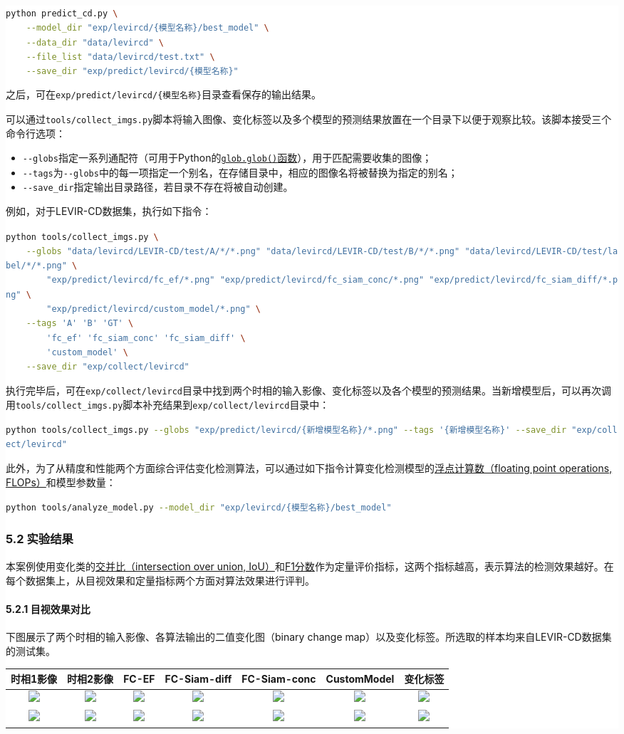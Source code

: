 ```bash
python predict_cd.py \
    --model_dir "exp/levircd/{模型名称}/best_model" \
    --data_dir "data/levircd" \
    --file_list "data/levircd/test.txt" \
    --save_dir "exp/predict/levircd/{模型名称}"
```

之后，可在`exp/predict/levircd/{模型名称}`目录查看保存的输出结果。

可以通过`tools/collect_imgs.py`脚本将输入图像、变化标签以及多个模型的预测结果放置在一个目录下以便于观察比较。该脚本接受三个命令行选项：
- `--globs`指定一系列通配符（可用于Python的[`glob.glob()`函数](https://docs.python.org/zh-cn/3/library/glob.html#glob.glob)），用于匹配需要收集的图像；
- `--tags`为`--globs`中的每一项指定一个别名，在存储目录中，相应的图像名将被替换为指定的别名；
- `--save_dir`指定输出目录路径，若目录不存在将被自动创建。

例如，对于LEVIR-CD数据集，执行如下指令：

```bash
python tools/collect_imgs.py \
    --globs "data/levircd/LEVIR-CD/test/A/*/*.png" "data/levircd/LEVIR-CD/test/B/*/*.png" "data/levircd/LEVIR-CD/test/label/*/*.png" \
        "exp/predict/levircd/fc_ef/*.png" "exp/predict/levircd/fc_siam_conc/*.png" "exp/predict/levircd/fc_siam_diff/*.png" \
        "exp/predict/levircd/custom_model/*.png" \
    --tags 'A' 'B' 'GT' \
        'fc_ef' 'fc_siam_conc' 'fc_siam_diff' \
        'custom_model' \
    --save_dir "exp/collect/levircd"
```

执行完毕后，可在`exp/collect/levircd`目录中找到两个时相的输入影像、变化标签以及各个模型的预测结果。当新增模型后，可以再次调用`tools/collect_imgs.py`脚本补充结果到`exp/collect/levircd`目录中：

```bash
python tools/collect_imgs.py --globs "exp/predict/levircd/{新增模型名称}/*.png" --tags '{新增模型名称}' --save_dir "exp/collect/levircd"
```

此外，为了从精度和性能两个方面综合评估变化检测算法，可以通过如下指令计算变化检测模型的[浮点计算数（floating point operations, FLOPs）](https://blog.csdn.net/IT_flying625/article/details/104898152)和模型参数量：

```bash
python tools/analyze_model.py --model_dir "exp/levircd/{模型名称}/best_model"
```

### 5.2 实验结果

本案例使用变化类的[交并比（intersection over union, IoU）](https://paddlepedia.readthedocs.io/en/latest/tutorials/computer_vision/semantic_segmentation/Overview/Overview.html#id6)和[F1分数](https://baike.baidu.com/item/F1%E5%88%86%E6%95%B0/13864979)作为定量评价指标，这两个指标越高，表示算法的检测效果越好。在每个数据集上，从目视效果和定量指标两个方面对算法效果进行评判。

#### 5.2.1 目视效果对比

下图展示了两个时相的输入影像、各算法输出的二值变化图（binary change map）以及变化标签。所选取的样本均来自LEVIR-CD数据集的测试集。

|时相1影像|时相2影像|FC-EF|FC-Siam-diff|FC-Siam-conc|CustomModel|变化标签|
|:-:|:-:|:-:|:-:|:-:|:-:|:-:|
|<img src="https://user-images.githubusercontent.com/21275753/186671764-2dc990a8-b297-43a2-ae81-e31f2d5582e5.png" width="100">|<img src="https://user-images.githubusercontent.com/21275753/186672204-e8e46e9a-7f29-4506-9ed4-31314284a6fb.png" width="100">|<img src="https://user-images.githubusercontent.com/21275753/186672237-ee5f67d8-8966-457d-8a80-0452bdb7af89.png" width="100">|<img src="https://user-images.githubusercontent.com/21275753/186671987-7da0023a-0c96-413f-9088-0f6730ab54dd.png" width="100">|<img src="https://user-images.githubusercontent.com/21275753/186671895-c6c40196-b86a-49d1-a4b0-48a7f40cba06.png" width="100">|<img src="https://user-images.githubusercontent.com/21275753/186672068-89a60f8c-c80e-4f73-bb3e-b9ad146e795d.png" width="100">|<img src="https://user-images.githubusercontent.com/21275753/186672106-37e8dcd0-b0f0-46e1-90a1-bd5f566ef97b.png" width="100">|
|<img src="https://user-images.githubusercontent.com/21275753/186672287-efa1209d-2786-4543-b136-5f50b7b0dd8c.png" width="100">|<img src="https://user-images.githubusercontent.com/21275753/186671791-beb82760-8c3f-480f-8ada-9c1081860691.png" width="100">|<img src="https://user-images.githubusercontent.com/21275753/186671861-7b7989e4-15d8-4342-9abe-2d6efa82811a.png" width="100">|<img src="https://user-images.githubusercontent.com/21275753/186672362-94993c68-7c31-4501-b009-755c193a00a8.png" width="100">|<img src="https://user-images.githubusercontent.com/21275753/186672348-3134129c-e2cd-4011-8894-901ef332a43d.png" width="100">|<img src="https://user-images.githubusercontent.com/21275753/186672415-da3984b2-0354-49ad-8dba-9c796a18d282.png" width="100">|<img src="https://user-images.githubusercontent.com/21275753/186672449-fd225e4f-ac58-4506-8b66-3a255567998a.png" width="100">|
